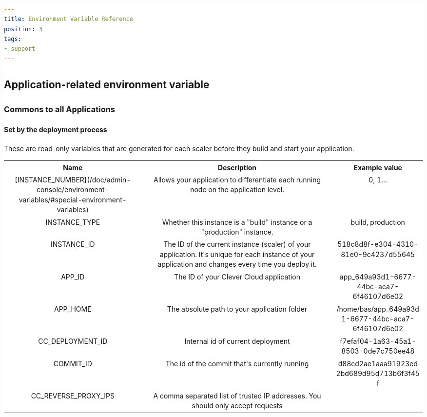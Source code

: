```yaml
---
title: Environment Variable Reference
position: 3
tags:
- support
---
```


## Application-related environment variable

### Commons to all Applications

#### Set by the deployment process

These are read-only variables that are generated for each scaler before they build and start your application.

<table class="table table-bordered" style="text-align:center">
  <tr>
    <th><center>Name</center></th>
    <th><center>Description</center></th>
    <th><center>Example value</center></th>
  </tr>
  <tr>
    <td>[INSTANCE_NUMBER](/doc/admin-console/environment-variables/#special-environment-variables)</td>
    <td>Allows your application to differentiate each running node on the application level.</td>
    <td>0, 1…</td>
  </tr>
  <tr>
    <td>INSTANCE_TYPE</td>
    <td>Whether this instance is a "build" instance or a "production" instance.</td>
    <td>build, production</td>
  </tr>
  <tr>
    <td>INSTANCE_ID</td>
    <td>The ID of the current instance (scaler) of your application. It's unique for each instance of your application and changes every time you deploy it.</td>
    <td>518c8d8f-e304-4310-81e0-9c4237d55645</td>
  </tr>
  <tr>
    <td>APP_ID</td>
    <td>The ID of your Clever Cloud application</td>
    <td>app_649a93d1-6677-44bc-aca7-6f46107d6e02</td>
  </tr>
  <tr>
    <td>APP_HOME</td>
    <td>The absolute path to your application folder</td>
    <td>/home/bas/app_649a93d1-6677-44bc-aca7-6f46107d6e02</td>
  </tr>
  <tr>
    <td>CC_DEPLOYMENT_ID</td>
    <td>Internal id of current deployment</td>
    <td>f7efaf04-1a63-45a1-8503-0de7c750ee48</td>
  </tr>
  <tr>
    <td>COMMIT_ID</td>
    <td>The id of the commit that's currently running</td>
    <td>d88cd2ae1aaa91923ed2bd689d95d713b6f3f45f</td>
  </tr>
  <tr>
    <td>CC_REVERSE_PROXY_IPS</td>
    <td>A comma separated list of trusted IP addresses. You should only accept requests